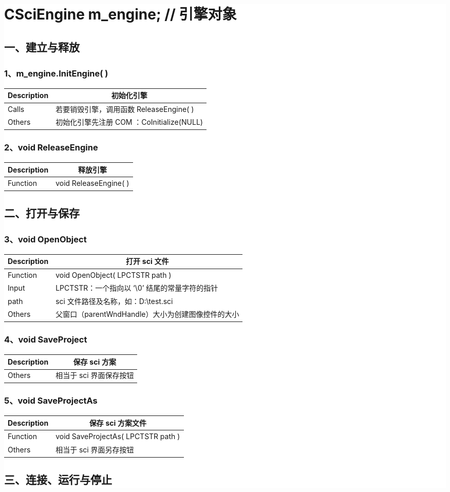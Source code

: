 # CSciEngine m_engine; // 引擎对象

## 一、建立与释放

### 1、m_engine.InitEngine( )

| Description | 初始化引擎                            |
| ----------- | -------------------------------- |
| Calls       | 若要销毁引擎，调用函数 ReleaseEngine( )     |
| Others      | 初始化引擎先注册 COM ：CoInitialize(NULL) |

### 2、void ReleaseEngine

| Description | 释放引擎                  |
| ----------- | --------------------- |
| Function    | void ReleaseEngine( ) |

## 二、打开与保存

### 3、void OpenObject

| Description | 打开 sci 文件                        |
| ----------- | -------------------------------- |
| Function    | void OpenObject( LPCTSTR path )  |
| Input       | LPCTSTR：一个指向以 ‘\0’ 结尾的常量字符的指针    |
| path        | sci 文件路径及名称，如：D:\\test.sci       |
| Others      | 父窗口（parentWndHandle）大小为创建图像控件的大小 |

### 4、void SaveProject

| Description | 保存 sci 方案      |
| ----------- | -------------- |
| Others      | 相当于 sci 界面保存按钮 |

### 5、void SaveProjectAs

| Description | 保存 sci 方案文件                        |
| ----------- | ---------------------------------- |
| Function    | void SaveProjectAs( LPCTSTR path ) |
| Others      | 相当于 sci 界面另存按钮                     |

## 三、连接、运行与停止
